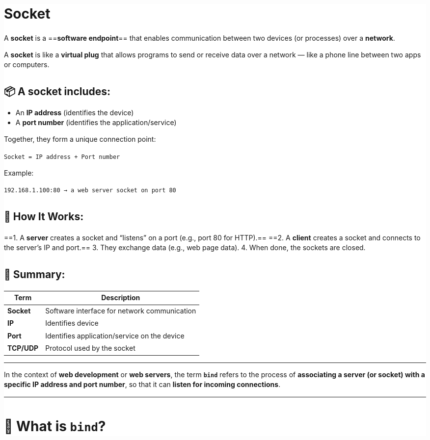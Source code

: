 # Socket

A **socket** is a ==**software endpoint**== that enables communication between two devices (or processes) over a **network**.

A **socket** is like a **virtual plug** that allows programs to send or receive data over a network — like a phone line between two apps or computers.

## 📦 A socket includes:

* An **IP address** (identifies the device)
* A **port number** (identifies the application/service)

Together, they form a unique connection point:

```
Socket = IP address + Port number
```

Example:

```
192.168.1.100:80 → a web server socket on port 80
```


## 📡 How It Works:

==1. A **server** creates a socket and “listens” on a port (e.g., port 80 for HTTP).==
==2. A **client** creates a socket and connects to the server’s IP and port.==
3. They exchange data (e.g., web page data).
4. When done, the sockets are closed.

## 🔄 Summary:

| Term        | Description                                  |
| ----------- | -------------------------------------------- |
| **Socket**  | Software interface for network communication |
| **IP**      | Identifies device                            |
| **Port**    | Identifies application/service on the device |
| **TCP/UDP** | Protocol used by the socket                  |

---

In the context of **web development** or **web servers**, the term **`bind`** refers to the process of **associating a server (or socket) with a specific IP address and port number**, so that it can **listen for incoming connections**.

---

# 🔧 What is `bind`?
